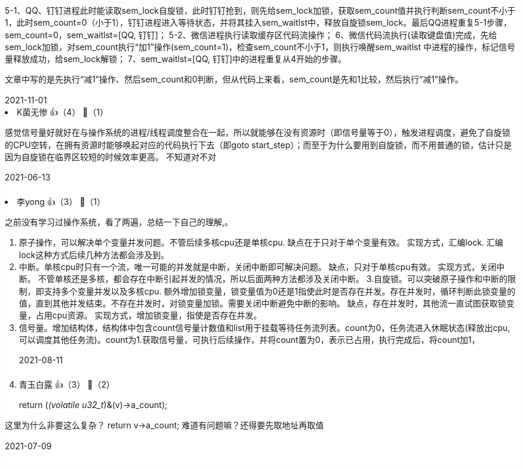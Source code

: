 5-1、QQ、钉钉进程此时能读取sem_lock自旋锁，此时钉钉抢到，则先给sem_lock加锁，获取sem_count值并执行判断sem_count不小于1，此时sem_count=0（小于1），钉钉进程进入等待状态，并将其挂入sem_waitlst中，释放自旋锁sem_lock。最后QQ进程重复5-1步骤，sem_count=0，sem_waitlst=[QQ, 钉钉]；
5-2、微信进程执行读取缓存区代码流操作；
6、微信代码流执行(读取键盘值)完成，先给sem_lock加锁，对sem_count执行“加1”操作(sem_count=1)，检查sem_count不小于1，则执行唤醒sem_waitlst 中进程的操作，标记信号量释放成功，给sem_lock解锁；
7、sem_waitlst=[QQ, 钉钉]中的进程重复从4开始的步骤。

文章中写的是先执行“减1”操作、然后sem_count和0判断，但从代码上来看，sem_count是先和1比较，然后执行“减1”操作。</p>2021-11-01</li><br/><li><span>K菌无惨</span> 👍（4） 💬（1）<p>感觉信号量好就好在与操作系统的进程&#47;线程调度整合在一起，所以就能够在没有资源时（即信号量等于0），触发进程调度，避免了自旋锁的CPU空转，在拥有资源时能够唤起对应的代码执行下去（即goto start_step）；而至于为什么要用到自旋锁，而不用普通的锁，估计只是因为自旋锁在临界区较短的时候效率更高。 不知道对不对</p>2021-06-13</li><br/><li><span>李yong</span> 👍（3） 💬（1）<p>之前没有学习过操作系统，看了两遍，总结一下自己的理解,。
1. 原子操作，可以解决单个变量并发问题。不管后续多核cpu还是单核cpu. 
缺点在于只对于单个变量有效。
实现方式，汇编lock.
汇编lock这种方式后续几种方法都会涉及到。
2. 中断。单核cpu时只有一个流，唯一可能的并发就是中断，关闭中断即可解决问题。
缺点，只对于单核cpu有效。
实现方式，关闭中断。
不管单核还是多核，都会存在中断引起并发的情况，所以后面两种方法都涉及关闭中断。
3.自旋锁。可以突破原子操作和中断的限制，即支持多个变量并发以及多核cpu. 额外增加锁变量，锁变量值为0还是1指使此时是否存在并发。存在并发时，循环判断此锁变量的值，直到其他并发结束。不存在并发时，对锁变量加锁。需要关闭中断避免中断的影响。
缺点，存在并发时，其他流一直试图获取锁变量，占用cpu资源。
实现方式，增加锁变量，指使是否存在并发。
4. 信号量。增加结构体，结构体中包含count信号量计数值和list用于挂载等待任务流列表。count为0，任务流进入休眠状态(释放出cpu, 可以调度其他任务流)。count为1.获取信号量，可执行后续操作，并将count置为0，表示已占用，执行完成后，将count加1，</p>2021-08-11</li><br/><li><span>青玉白露</span> 👍（3） 💬（2）<p>return (*(volatile u32_t*)&amp;(v)-&gt;a_count);

这里为什么非要这么复杂？
return v-&gt;a_count;
难道有问题嘛？还得要先取地址再取值</p>2021-07-09</li><br/>
</ul>